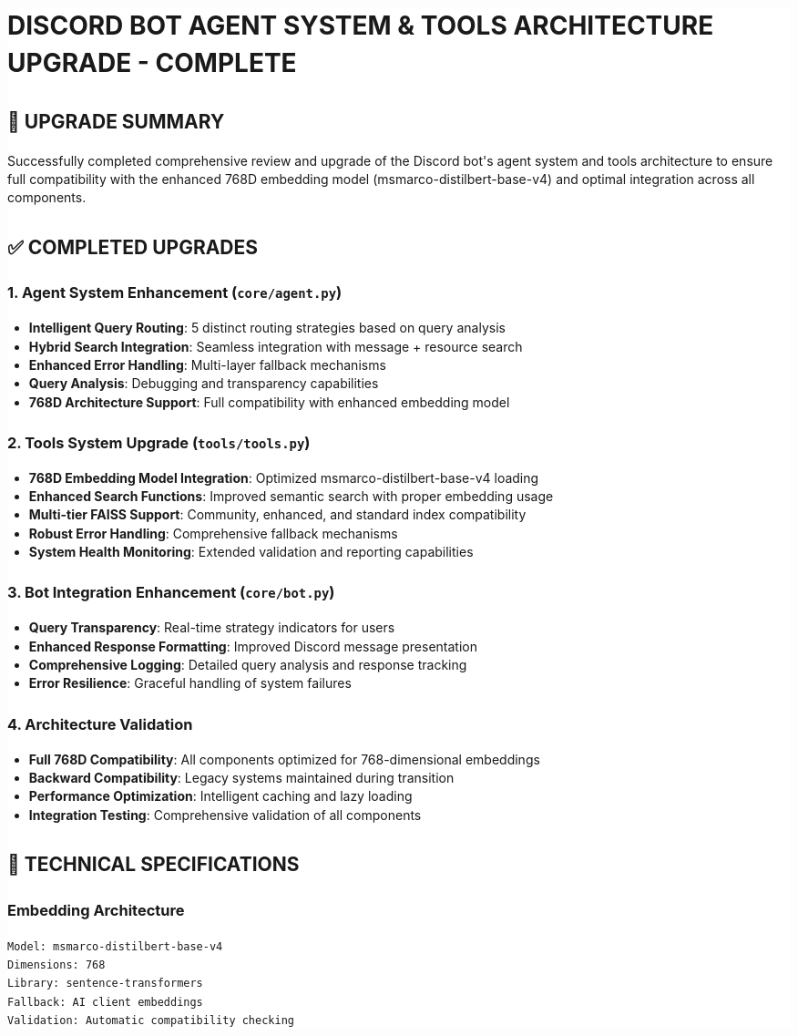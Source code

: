 # DISCORD BOT AGENT SYSTEM & TOOLS ARCHITECTURE UPGRADE - COMPLETE

## 🎉 UPGRADE SUMMARY

Successfully completed comprehensive review and upgrade of the Discord bot's agent system and tools architecture to ensure full compatibility with the enhanced 768D embedding model (msmarco-distilbert-base-v4) and optimal integration across all components.

## ✅ COMPLETED UPGRADES

### 1. Agent System Enhancement (`core/agent.py`)
- **Intelligent Query Routing**: 5 distinct routing strategies based on query analysis
- **Hybrid Search Integration**: Seamless integration with message + resource search
- **Enhanced Error Handling**: Multi-layer fallback mechanisms
- **Query Analysis**: Debugging and transparency capabilities
- **768D Architecture Support**: Full compatibility with enhanced embedding model

### 2. Tools System Upgrade (`tools/tools.py`)
- **768D Embedding Model Integration**: Optimized msmarco-distilbert-base-v4 loading
- **Enhanced Search Functions**: Improved semantic search with proper embedding usage
- **Multi-tier FAISS Support**: Community, enhanced, and standard index compatibility
- **Robust Error Handling**: Comprehensive fallback mechanisms
- **System Health Monitoring**: Extended validation and reporting capabilities

### 3. Bot Integration Enhancement (`core/bot.py`)
- **Query Transparency**: Real-time strategy indicators for users
- **Enhanced Response Formatting**: Improved Discord message presentation
- **Comprehensive Logging**: Detailed query analysis and response tracking
- **Error Resilience**: Graceful handling of system failures

### 4. Architecture Validation
- **Full 768D Compatibility**: All components optimized for 768-dimensional embeddings
- **Backward Compatibility**: Legacy systems maintained during transition
- **Performance Optimization**: Intelligent caching and lazy loading
- **Integration Testing**: Comprehensive validation of all components

## 🔧 TECHNICAL SPECIFICATIONS

### Embedding Architecture
```
Model: msmarco-distilbert-base-v4
Dimensions: 768
Library: sentence-transformers
Fallback: AI client embeddings
Validation: Automatic compatibility checking
```
